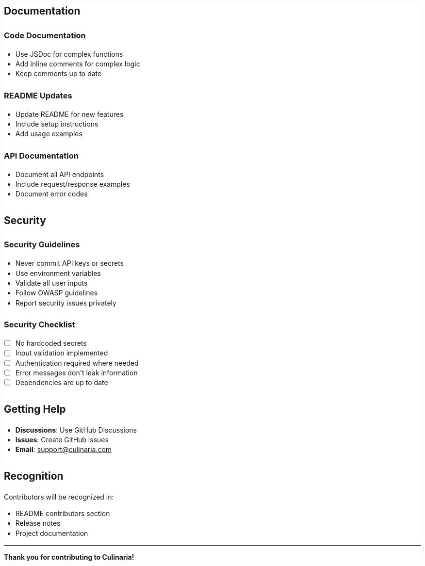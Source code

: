 ## Documentation

### Code Documentation

- Use JSDoc for complex functions
- Add inline comments for complex logic
- Keep comments up to date

### README Updates

- Update README for new features
- Include setup instructions
- Add usage examples

### API Documentation

- Document all API endpoints
- Include request/response examples
- Document error codes

## Security

### Security Guidelines

- Never commit API keys or secrets
- Use environment variables
- Validate all user inputs
- Follow OWASP guidelines
- Report security issues privately

### Security Checklist

- [ ] No hardcoded secrets
- [ ] Input validation implemented
- [ ] Authentication required where needed
- [ ] Error messages don't leak information
- [ ] Dependencies are up to date

## Getting Help

- **Discussions**: Use GitHub Discussions
- **Issues**: Create GitHub issues
- **Email**: [support@culinaria.com](mailto:support@culinaria.com)

## Recognition

Contributors will be recognized in:

- README contributors section
- Release notes
- Project documentation

---

**Thank you for contributing to Culinaria!**
